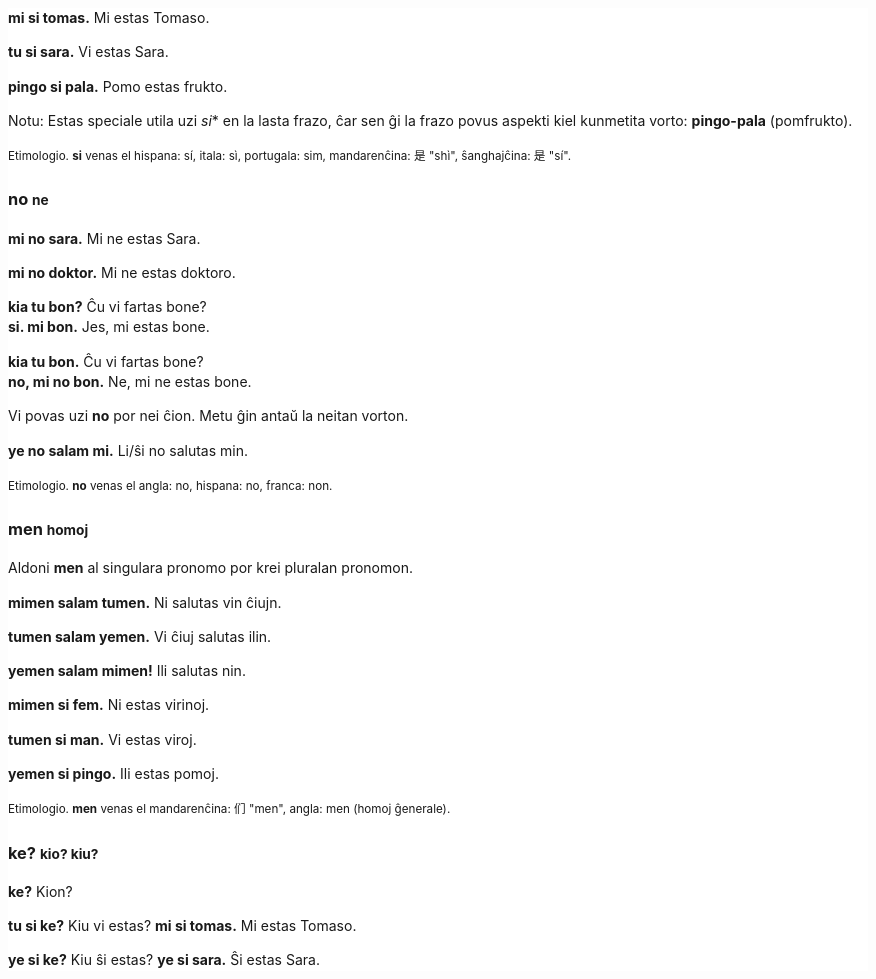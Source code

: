 **mi si tomas.** Mi estas Tomaso.

**tu si sara.** Vi estas Sara.

**pingo si pala.** Pomo estas frukto.

Notu: Estas speciale utila uzi *si** en la lasta frazo, ĉar sen ĝi la frazo povus aspekti kiel kunmetita vorto: **pingo-pala** (pomfrukto).

<small>Etimologio. **si** venas el hispana: sí, itala: sì, portugala: sim, mandarenĉina: 是 "shì", ŝanghajĉina: 是 "sí".</small>



### no <small>ne</small>

**mi no sara.** Mi ne estas Sara.

**mi no doktor.** Mi ne estas doktoro.

**kia tu bon?** Ĉu vi fartas bone?  
**si. mi bon.** Jes, mi estas bone.

**kia tu bon.** Ĉu vi fartas bone?  
**no, mi no bon.** Ne, mi ne estas bone.

Vi povas uzi **no** por nei ĉion. Metu ĝin antaŭ la neitan vorton.

**ye no salam mi.** Li/ŝi no salutas min.

<small>Etimologio. **no** venas el angla: no, hispana: no, franca: non.</small>



### men <small>homoj</small>

Aldoni **men** al singulara pronomo por krei pluralan pronomon.

**mimen salam tumen.** Ni salutas vin ĉiujn.

**tumen salam yemen.** Vi ĉiuj salutas ilin.

**yemen salam mimen!** Ili salutas nin.

**mimen si fem.** Ni estas virinoj.

**tumen si man.** Vi estas viroj.

**yemen si pingo.** Ili estas pomoj.

<small>Etimologio. **men** venas el mandarenĉina: 们 "men", angla: men (homoj ĝenerale).</small>



### ke? <small>kio? kiu?</small>

**ke?** Kion?

**tu si ke?** Kiu vi estas?
**mi si tomas.** Mi estas Tomaso.

**ye si ke?** Kiu ŝi estas?
**ye si sara.** Ŝi estas Sara.
